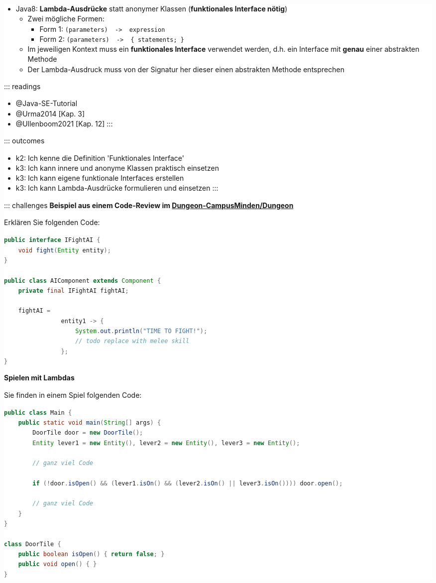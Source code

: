 -   Java8: **Lambda-Ausdrücke** statt anonymer Klassen (**funktionales Interface
    nötig**)
    -   Zwei mögliche Formen:
        -   Form 1: `(parameters)  ->  expression`
        -   Form 2: `(parameters)  ->  { statements; }`
    -   Im jeweiligen Kontext muss ein **funktionales Interface** verwendet werden,
        d.h. ein Interface mit **genau** einer abstrakten Methode
    -   Der Lambda-Ausdruck muss von der Signatur her dieser einen abstrakten
        Methode entsprechen

::: readings
-   @Java-SE-Tutorial
-   @Urma2014 [Kap. 3]
-   @Ullenboom2021 [Kap. 12]
:::

::: outcomes
-   k2: Ich kenne die Definition 'Funktionales Interface'
-   k3: Ich kann innere und anonyme Klassen praktisch einsetzen
-   k3: Ich kann eigene funktionale Interfaces erstellen
-   k3: Ich kann Lambda-Ausdrücke formulieren und einsetzen
:::

::: challenges
**Beispiel aus einem Code-Review im
[Dungeon-CampusMinden/Dungeon](https://github.com/Dungeon-CampusMinden/Dungeon)**

Erklären Sie folgenden Code:

``` java
public interface IFightAI {
    void fight(Entity entity);
}

public class AIComponent extends Component {
    private final IFightAI fightAI;

    fightAI =
                entity1 -> {
                    System.out.println("TIME TO FIGHT!");
                    // todo replace with melee skill
                };
}
```



**Spielen mit Lambdas**

Sie finden in einem Spiel folgenden Code:

``` java
public class Main {
    public static void main(String[] args) {
        DoorTile door = new DoorTile();
        Entity lever1 = new Entity(), lever2 = new Entity(), lever3 = new Entity();

        // ganz viel Code

        if (!door.isOpen() && (lever1.isOn() && (lever2.isOn() || lever3.isOn()))) door.open();

        // ganz viel Code
    }
}

class DoorTile {
    public boolean isOpen() { return false; }
    public void open() { }
}
```